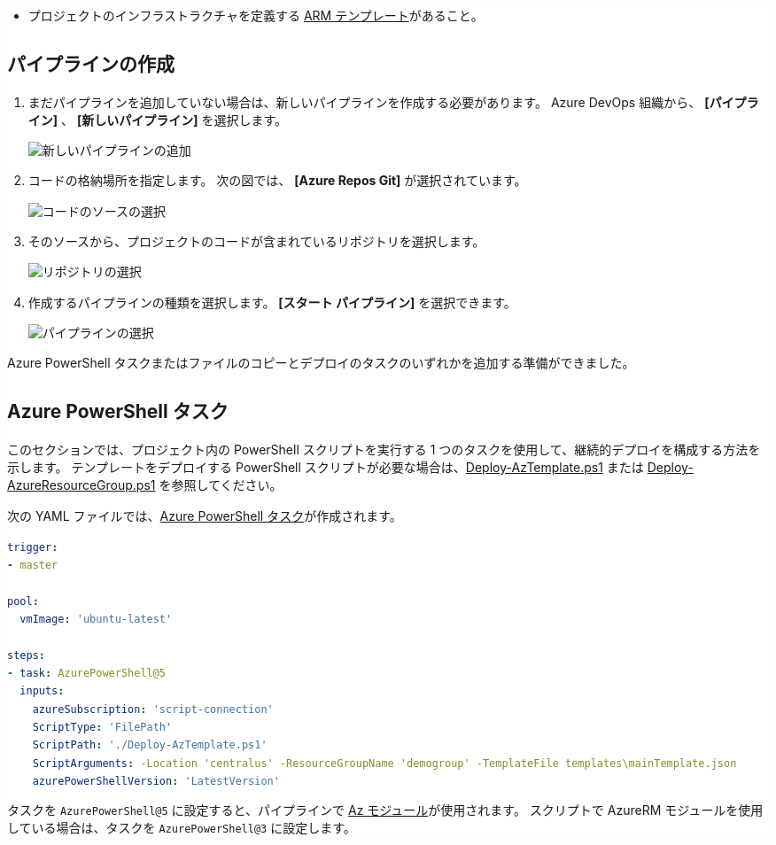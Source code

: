 * プロジェクトのインフラストラクチャを定義する [ARM テンプレート](quickstart-create-templates-use-visual-studio-code.md)があること。

## <a name="create-pipeline"></a>パイプラインの作成

1. まだパイプラインを追加していない場合は、新しいパイプラインを作成する必要があります。 Azure DevOps 組織から、 **[パイプライン]** 、 **[新しいパイプライン]** を選択します。

   ![新しいパイプラインの追加](./media/add-template-to-azure-pipelines/new-pipeline.png)

1. コードの格納場所を指定します。 次の図では、 **[Azure Repos Git]** が選択されています。

   ![コードのソースの選択](./media/add-template-to-azure-pipelines/select-source.png)

1. そのソースから、プロジェクトのコードが含まれているリポジトリを選択します。

   ![リポジトリの選択](./media/add-template-to-azure-pipelines/select-repo.png)

1. 作成するパイプラインの種類を選択します。 **[スタート パイプライン]** を選択できます。

   ![パイプラインの選択](./media/add-template-to-azure-pipelines/select-pipeline.png)

Azure PowerShell タスクまたはファイルのコピーとデプロイのタスクのいずれかを追加する準備ができました。

## <a name="azure-powershell-task"></a>Azure PowerShell タスク

このセクションでは、プロジェクト内の PowerShell スクリプトを実行する 1 つのタスクを使用して、継続的デプロイを構成する方法を示します。 テンプレートをデプロイする PowerShell スクリプトが必要な場合は、[Deploy-AzTemplate.ps1](https://github.com/Azure/azure-quickstart-templates/blob/master/Deploy-AzTemplate.ps1) または [Deploy-AzureResourceGroup.ps1](https://github.com/Azure/azure-quickstart-templates/blob/master/Deploy-AzureResourceGroup.ps1) を参照してください。

次の YAML ファイルでは、[Azure PowerShell タスク](/azure/devops/pipelines/tasks/deploy/azure-powershell)が作成されます。

```yml
trigger:
- master

pool:
  vmImage: 'ubuntu-latest'

steps:
- task: AzurePowerShell@5
  inputs:
    azureSubscription: 'script-connection'
    ScriptType: 'FilePath'
    ScriptPath: './Deploy-AzTemplate.ps1'
    ScriptArguments: -Location 'centralus' -ResourceGroupName 'demogroup' -TemplateFile templates\mainTemplate.json
    azurePowerShellVersion: 'LatestVersion'
```

タスクを `AzurePowerShell@5` に設定すると、パイプラインで [Az モジュール](/powershell/azure/new-azureps-module-az)が使用されます。 スクリプトで AzureRM モジュールを使用している場合は、タスクを `AzurePowerShell@3` に設定します。
